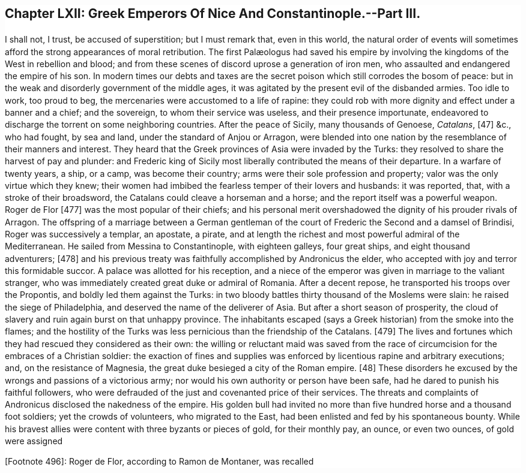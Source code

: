 ## Chapter LXII: Greek Emperors Of Nice And Constantinople.--Part III.

I shall not, I trust, be accused of superstition; but I must remark
that, even in this world, the natural order of events will sometimes
afford the strong appearances of moral retribution. The first Palæologus
had saved his empire by involving the kingdoms of the West in rebellion
and blood; and from these scenes of discord uprose a generation of iron
men, who assaulted and endangered the empire of his son. In modern times
our debts and taxes are the secret poison which still corrodes the bosom
of peace: but in the weak and disorderly government of the middle ages,
it was agitated by the present evil of the disbanded armies. Too idle
to work, too proud to beg, the mercenaries were accustomed to a life of
rapine: they could rob with more dignity and effect under a banner and
a chief; and the sovereign, to whom their service was useless, and
their presence importunate, endeavored to discharge the torrent on some
neighboring countries. After the peace of Sicily, many thousands of
Genoese, _Catalans_, [47] &c., who had fought, by sea and land, under
the standard of Anjou or Arragon, were blended into one nation by the
resemblance of their manners and interest. They heard that the Greek
provinces of Asia were invaded by the Turks: they resolved to share the
harvest of pay and plunder: and Frederic king of Sicily most liberally
contributed the means of their departure. In a warfare of twenty years,
a ship, or a camp, was become their country; arms were their sole
profession and property; valor was the only virtue which they knew;
their women had imbibed the fearless temper of their lovers and
husbands: it was reported, that, with a stroke of their broadsword, the
Catalans could cleave a horseman and a horse; and the report itself
was a powerful weapon. Roger de Flor [477] was the most popular of their
chiefs; and his personal merit overshadowed the dignity of his prouder
rivals of Arragon. The offspring of a marriage between a German
gentleman of the court of Frederic the Second and a damsel of Brindisi,
Roger was successively a templar, an apostate, a pirate, and at length
the richest and most powerful admiral of the Mediterranean. He sailed
from Messina to Constantinople, with eighteen galleys, four great
ships, and eight thousand adventurers; [478] and his previous treaty was
faithfully accomplished by Andronicus the elder, who accepted with
joy and terror this formidable succor. A palace was allotted for his
reception, and a niece of the emperor was given in marriage to the
valiant stranger, who was immediately created great duke or admiral
of Romania. After a decent repose, he transported his troops over the
Propontis, and boldly led them against the Turks: in two bloody battles
thirty thousand of the Moslems were slain: he raised the siege of
Philadelphia, and deserved the name of the deliverer of Asia. But after
a short season of prosperity, the cloud of slavery and ruin again
burst on that unhappy province. The inhabitants escaped (says a Greek
historian) from the smoke into the flames; and the hostility of the
Turks was less pernicious than the friendship of the Catalans. [479] The
lives and fortunes which they had rescued they considered as their own:
the willing or reluctant maid was saved from the race of circumcision
for the embraces of a Christian soldier: the exaction of fines and
supplies was enforced by licentious rapine and arbitrary executions;
and, on the resistance of Magnesia, the great duke besieged a city
of the Roman empire. [48] These disorders he excused by the wrongs and
passions of a victorious army; nor would his own authority or person
have been safe, had he dared to punish his faithful followers, who
were defrauded of the just and covenanted price of their services. The
threats and complaints of Andronicus disclosed the nakedness of the
empire. His golden bull had invited no more than five hundred horse and
a thousand foot soldiers; yet the crowds of volunteers, who migrated to
the East, had been enlisted and fed by his spontaneous bounty. While his
bravest allies were content with three byzants or pieces of gold, for
their monthly pay, an ounce, or even two ounces, of gold were assigned

[Footnote 496]: Roger de Flor, according to Ramon de Montaner, was recalled